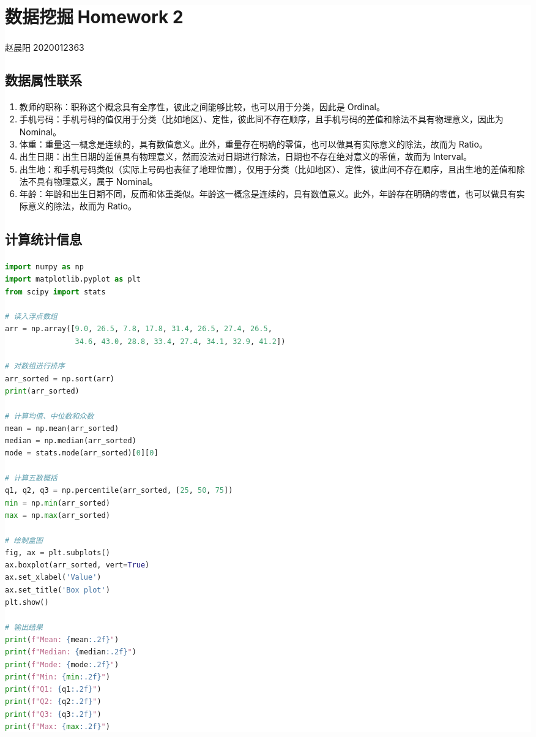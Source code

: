 # 数据挖掘 Homework 2

赵晨阳 2020012363

## 数据属性联系

1. 教师的职称：职称这个概念具有全序性，彼此之间能够比较，也可以用于分类，因此是 Ordinal。
2. 手机号码：手机号码的值仅用于分类（比如地区）、定性，彼此间不存在顺序，且手机号码的差值和除法不具有物理意义，因此为 Nominal。
3. 体重：重量这一概念是连续的，具有数值意义。此外，重量存在明确的零值，也可以做具有实际意义的除法，故而为 Ratio。
4. 出生日期：出生日期的差值具有物理意义，然而没法对日期进行除法，日期也不存在绝对意义的零值，故而为 Interval。
5. 出生地：和手机号码类似（实际上号码也表征了地理位置），仅用于分类（比如地区）、定性，彼此间不存在顺序，且出生地的差值和除法不具有物理意义，属于 Nominal。
6. 年龄：年龄和出生日期不同，反而和体重类似。年龄这一概念是连续的，具有数值意义。此外，年龄存在明确的零值，也可以做具有实际意义的除法，故而为 Ratio。

## 计算统计信息

```python
import numpy as np
import matplotlib.pyplot as plt
from scipy import stats

# 读入浮点数组
arr = np.array([9.0, 26.5, 7.8, 17.8, 31.4, 26.5, 27.4, 26.5,
                34.6, 43.0, 28.8, 33.4, 27.4, 34.1, 32.9, 41.2])

# 对数组进行排序
arr_sorted = np.sort(arr)
print(arr_sorted)

# 计算均值、中位数和众数
mean = np.mean(arr_sorted)
median = np.median(arr_sorted)
mode = stats.mode(arr_sorted)[0][0]

# 计算五数概括
q1, q2, q3 = np.percentile(arr_sorted, [25, 50, 75])
min = np.min(arr_sorted)
max = np.max(arr_sorted)

# 绘制盒图
fig, ax = plt.subplots()
ax.boxplot(arr_sorted, vert=True)
ax.set_xlabel('Value')
ax.set_title('Box plot')
plt.show()

# 输出结果
print(f"Mean: {mean:.2f}")
print(f"Median: {median:.2f}")
print(f"Mode: {mode:.2f}")
print(f"Min: {min:.2f}")
print(f"Q1: {q1:.2f}")
print(f"Q2: {q2:.2f}")
print(f"Q3: {q3:.2f}")
print(f"Max: {max:.2f}")
```
